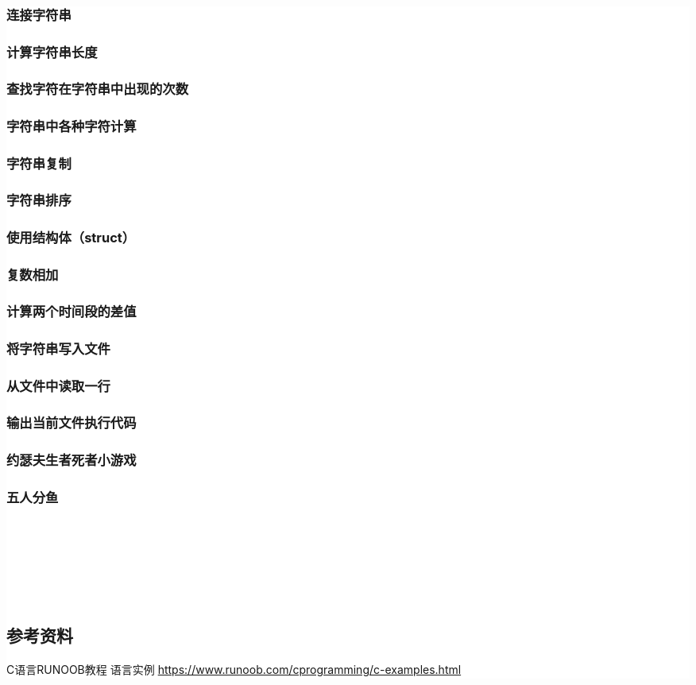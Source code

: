 ### 连接字符串

### 计算字符串长度

### 查找字符在字符串中出现的次数

### 字符串中各种字符计算

### 字符串复制

### 字符串排序

### 使用结构体（struct）

### 复数相加

### 计算两个时间段的差值

### 将字符串写入文件

### 从文件中读取一行

### 输出当前文件执行代码

### 约瑟夫生者死者小游戏

### 五人分鱼





<br/><br/><br/><br/><br/>
## 参考资料

C语言RUNOOB教程 语言实例 <https://www.runoob.com/cprogramming/c-examples.html>



